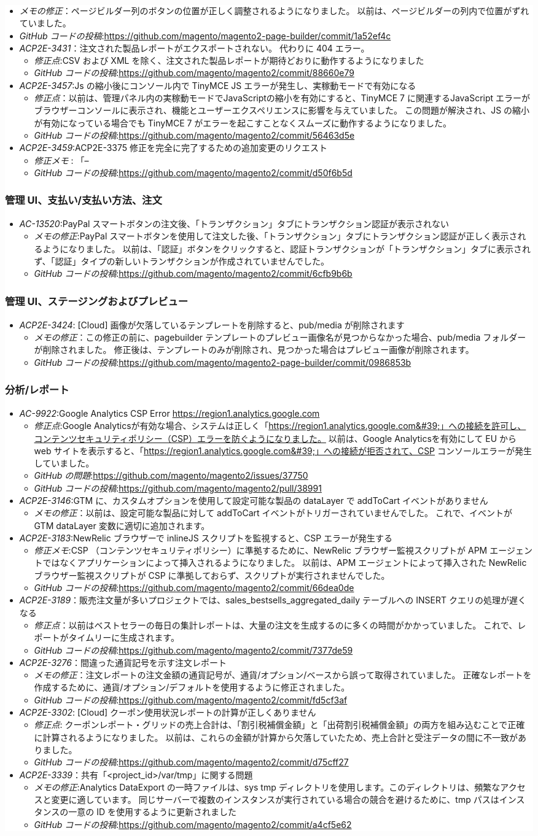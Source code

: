    * _メモの修正_：ページビルダー列のボタンの位置が正しく調整されるようになりました。 以前は、ページビルダーの列内で位置がずれていました。
   * _GitHub コードの投稿_:<https://github.com/magento/magento2-page-builder/commit/1a52ef4c>
* _ACP2E-3431_：注文された製品レポートがエクスポートされない。 代わりに 404 エラー。
   * _修正点_:CSV および XML を除く、注文された製品レポートが期待どおりに動作するようになりました
   * _GitHub コードの投稿_:<https://github.com/magento/magento2/commit/88660e79>
* _ACP2E-3457_:Js の縮小後にコンソール内で TinyMCE JS エラーが発生し、実稼動モードで有効になる
   * _修正点_：以前は、管理パネル内の実稼動モードでJavaScriptの縮小を有効にすると、TinyMCE 7 に関連するJavaScript エラーがブラウザーコンソールに表示され、機能とユーザーエクスペリエンスに影響を与えていました。 この問題が解決され、JS の縮小が有効になっている場合でも TinyMCE 7 がエラーを起こすことなくスムーズに動作するようになりました。
   * _GitHub コードの投稿_:<https://github.com/magento/magento2/commit/56463d5e>
* _ACP2E-3459_:ACP2E-3375 修正を完全に完了するための追加変更のリクエスト
   * _修正メモ_ : 「– 
   * _GitHub コードの投稿_:<https://github.com/magento/magento2/commit/d50f6b5d>

### 管理 UI、支払い/支払い方法、注文

* _AC-13520_:PayPal スマートボタンの注文後、「トランザクション」タブにトランザクション認証が表示されない
   * _メモの修正_:PayPal スマートボタンを使用して注文した後、「トランザクション」タブにトランザクション認証が正しく表示されるようになりました。 以前は、「認証」ボタンをクリックすると、認証トランザクションが「トランザクション」タブに表示されず、「認証」タイプの新しいトランザクションが作成されていませんでした。
   * _GitHub コードの投稿_:<https://github.com/magento/magento2/commit/6cfb9b6b>

### 管理 UI、ステージングおよびプレビュー

* _ACP2E-3424_: [Cloud] 画像が欠落しているテンプレートを削除すると、pub/media が削除されます
   * _メモの修正_：この修正の前に、pagebuilder テンプレートのプレビュー画像名が見つからなかった場合、pub/media フォルダーが削除されました。 修正後は、テンプレートのみが削除され、見つかった場合はプレビュー画像が削除されます。
   * _GitHub コードの投稿_:<https://github.com/magento/magento2-page-builder/commit/0986853b>

### 分析/レポート

* _AC-9922_:Google Analytics CSP Error https://region1.analytics.google.com
   * _修正点_:Google Analyticsが有効な場合、システムは正しく「https://region1.analytics.google.com&#39;」への接続を許可し、コンテンツセキュリティポリシー（CSP）エラーを防ぐようになりました。 以前は、Google Analyticsを有効にして EU から web サイトを表示すると、「https://region1.analytics.google.com&#39;」への接続が拒否されて、CSP コンソールエラーが発生していました。
   * _GitHub の問題_:<https://github.com/magento/magento2/issues/37750>
   * _GitHub コードの投稿_:<https://github.com/magento/magento2/pull/38991>
* _ACP2E-3146_:GTM に、カスタムオプションを使用して設定可能な製品の dataLayer で addToCart イベントがありません
   * _メモの修正_：以前は、設定可能な製品に対して addToCart イベントがトリガーされていませんでした。 これで、イベントが GTM dataLayer 変数に適切に追加されます。
* _ACP2E-3183_:NewRelic ブラウザーで inlineJS スクリプトを監視すると、CSP エラーが発生する
   * _修正メモ_:CSP （コンテンツセキュリティポリシー）に準拠するために、NewRelic ブラウザー監視スクリプトが APM エージェントではなくアプリケーションによって挿入されるようになりました。 以前は、APM エージェントによって挿入された NewRelic ブラウザー監視スクリプトが CSP に準拠しておらず、スクリプトが実行されませんでした。
   * _GitHub コードの投稿_:<https://github.com/magento/magento2/commit/66dea0de>
* _ACP2E-3189_：販売注文量が多いプロジェクトでは、sales_bestsells_aggregated_daily テーブルへの INSERT クエリの処理が遅くなる
   * _修正点_：以前はベストセラーの毎日の集計レポートは、大量の注文を生成するのに多くの時間がかかっていました。 これで、レポートがタイムリーに生成されます。
   * _GitHub コードの投稿_:<https://github.com/magento/magento2/commit/7377de59>
* _ACP2E-3276_：間違った通貨記号を示す注文レポート
   * _メモの修正_：注文レポートの注文金額の通貨記号が、通貨/オプション/ベースから誤って取得されていました。 正確なレポートを作成するために、通貨/オプション/デフォルトを使用するように修正されました。
   * _GitHub コードの投稿_:<https://github.com/magento/magento2/commit/fd5cf3af>
* _ACP2E-3302_: [Cloud] クーポン使用状況レポートの計算が正しくありません
   * _修正点_: クーポンレポート・グリッドの売上合計は、「割引税補償金額」と「出荷割引税補償金額」の両方を組み込むことで正確に計算されるようになりました。 以前は、これらの金額が計算から欠落していたため、売上合計と受注データの間に不一致がありました。
   * _GitHub コードの投稿_:<https://github.com/magento/magento2/commit/d75cff27>
* _ACP2E-3339_：共有「&lt;project_id>/var/tmp」に関する問題
   * _メモの修正_:Analytics DataExport の一時ファイルは、sys tmp ディレクトリを使用します。このディレクトリは、頻繁なアクセスと変更に適しています。 同じサーバーで複数のインスタンスが実行されている場合の競合を避けるために、tmp パスはインスタンスの一意の ID を使用するように更新されました
   * _GitHub コードの投稿_:<https://github.com/magento/magento2/commit/a4cf5e62>
